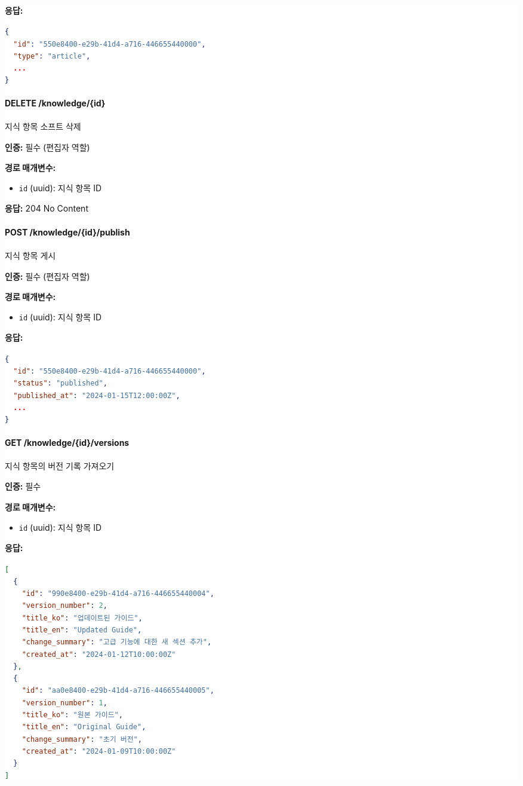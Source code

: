 **응답:**
```json
{
  "id": "550e8400-e29b-41d4-a716-446655440000",
  "type": "article",
  ...
}
```

#### DELETE /knowledge/{id}
지식 항목 소프트 삭제

**인증:** 필수 (편집자 역할)

**경로 매개변수:**
- `id` (uuid): 지식 항목 ID

**응답:** 204 No Content

#### POST /knowledge/{id}/publish
지식 항목 게시

**인증:** 필수 (편집자 역할)

**경로 매개변수:**
- `id` (uuid): 지식 항목 ID

**응답:**
```json
{
  "id": "550e8400-e29b-41d4-a716-446655440000",
  "status": "published",
  "published_at": "2024-01-15T12:00:00Z",
  ...
}
```

#### GET /knowledge/{id}/versions
지식 항목의 버전 기록 가져오기

**인증:** 필수

**경로 매개변수:**
- `id` (uuid): 지식 항목 ID

**응답:**
```json
[
  {
    "id": "990e8400-e29b-41d4-a716-446655440004",
    "version_number": 2,
    "title_ko": "업데이트된 가이드",
    "title_en": "Updated Guide",
    "change_summary": "고급 기능에 대한 새 섹션 추가",
    "created_at": "2024-01-12T10:00:00Z"
  },
  {
    "id": "aa0e8400-e29b-41d4-a716-446655440005",
    "version_number": 1,
    "title_ko": "원본 가이드",
    "title_en": "Original Guide",
    "change_summary": "초기 버전",
    "created_at": "2024-01-09T10:00:00Z"
  }
]
```
